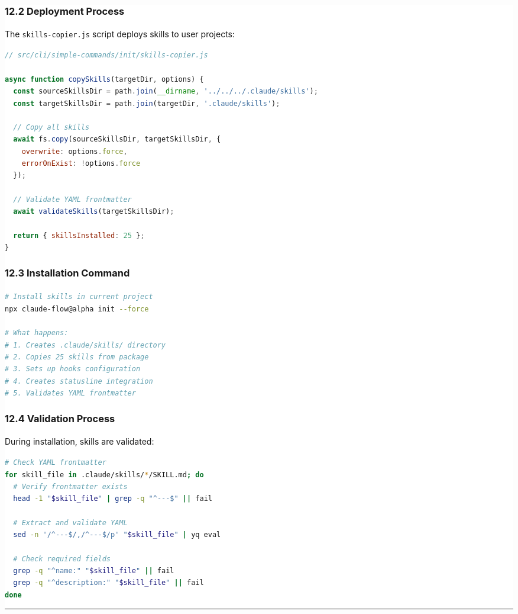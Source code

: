 ### 12.2 Deployment Process

The `skills-copier.js` script deploys skills to user projects:

```javascript
// src/cli/simple-commands/init/skills-copier.js

async function copySkills(targetDir, options) {
  const sourceSkillsDir = path.join(__dirname, '../../../.claude/skills');
  const targetSkillsDir = path.join(targetDir, '.claude/skills');

  // Copy all skills
  await fs.copy(sourceSkillsDir, targetSkillsDir, {
    overwrite: options.force,
    errorOnExist: !options.force
  });

  // Validate YAML frontmatter
  await validateSkills(targetSkillsDir);

  return { skillsInstalled: 25 };
}
```

### 12.3 Installation Command

```bash
# Install skills in current project
npx claude-flow@alpha init --force

# What happens:
# 1. Creates .claude/skills/ directory
# 2. Copies 25 skills from package
# 3. Sets up hooks configuration
# 4. Creates statusline integration
# 5. Validates YAML frontmatter
```

### 12.4 Validation Process

During installation, skills are validated:

```bash
# Check YAML frontmatter
for skill_file in .claude/skills/*/SKILL.md; do
  # Verify frontmatter exists
  head -1 "$skill_file" | grep -q "^---$" || fail

  # Extract and validate YAML
  sed -n '/^---$/,/^---$/p' "$skill_file" | yq eval

  # Check required fields
  grep -q "^name:" "$skill_file" || fail
  grep -q "^description:" "$skill_file" || fail
done
```

---